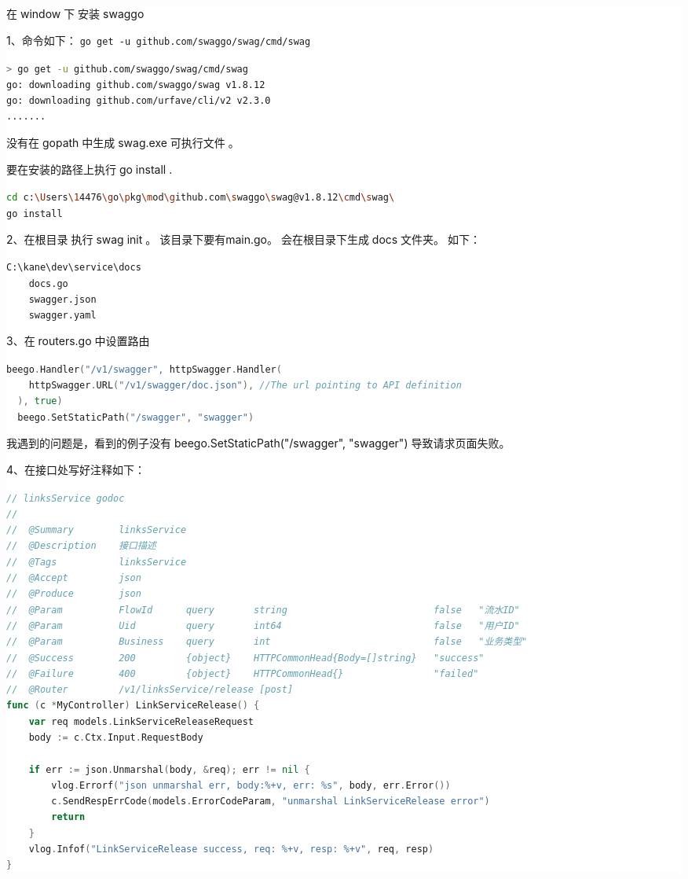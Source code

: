 在 window 下 安装 swaggo 

1、命令如下： `go get -u github.com/swaggo/swag/cmd/swag`

```sh 
> go get -u github.com/swaggo/swag/cmd/swag
go: downloading github.com/swaggo/swag v1.8.12
go: downloading github.com/urfave/cli/v2 v2.3.0
.......
```

没有在 gopath 中生成 swag.exe 可执行文件 。

要在安装的路径上执行 go install . 

```sh
cd c:\Users\14476\go\pkg\mod\github.com\swaggo\swag@v1.8.12\cmd\swag\
go install 
```

2、在根目录 执行 swag init 。 该目录下要有main.go。 会在根目录下生成 docs 文件夹。 如下：

```sh
C:\kane\dev\service\docs
    docs.go
    swagger.json
    swagger.yaml
```

3、在 routers.go 中设置路由

```go
beego.Handler("/v1/swagger", httpSwagger.Handler(
	httpSwagger.URL("/v1/swagger/doc.json"), //The url pointing to API definition
  ), true)
  beego.SetStaticPath("/swagger", "swagger")
```

我遇到的问题是，看到的例子没有 beego.SetStaticPath("/swagger", "swagger") 导致请求页面失败。 

4、在接口处写好注释如下：

```go
// linksService godoc
//
//  @Summary        linksService
//  @Description    接口描述
//  @Tags           linksService
//  @Accept         json
//  @Produce        json
//  @Param          FlowId      query       string                          false   "流水ID"
//  @Param          Uid         query       int64                           false   "用户ID"
//  @Param          Business    query       int                             false   "业务类型"
//  @Success        200         {object}    HTTPCommonHead{Body=[]string}   "success"
//  @Failure        400         {object}    HTTPCommonHead{}                "failed"
//  @Router         /v1/linksService/release [post]
func (c *MyController) LinkServiceRelease() {
    var req models.LinkServiceReleaseRequest
    body := c.Ctx.Input.RequestBody

    if err := json.Unmarshal(body, &req); err != nil {
        vlog.Errorf("json unmarshal err, body:%+v, err: %s", body, err.Error())
        c.SendRespErrCode(models.ErrorCodeParam, "unmarshal LinkServiceRelease error")
        return
    } 
    vlog.Infof("LinkServiceRelease success, req: %+v, resp: %+v", req, resp)
}
```
